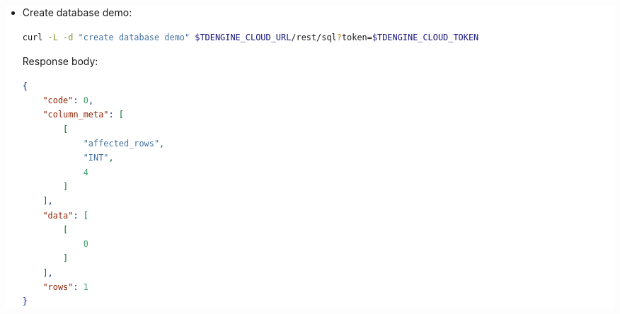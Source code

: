 - Create database demo:

  ```bash
  curl -L -d "create database demo" $TDENGINE_CLOUD_URL/rest/sql?token=$TDENGINE_CLOUD_TOKEN
  ```

  Response body:

  ```json
  {
      "code": 0,
      "column_meta": [
          [
              "affected_rows",
              "INT",
              4
          ]
      ],
      "data": [
          [
              0
          ]
      ],
      "rows": 1
  }
  ```
